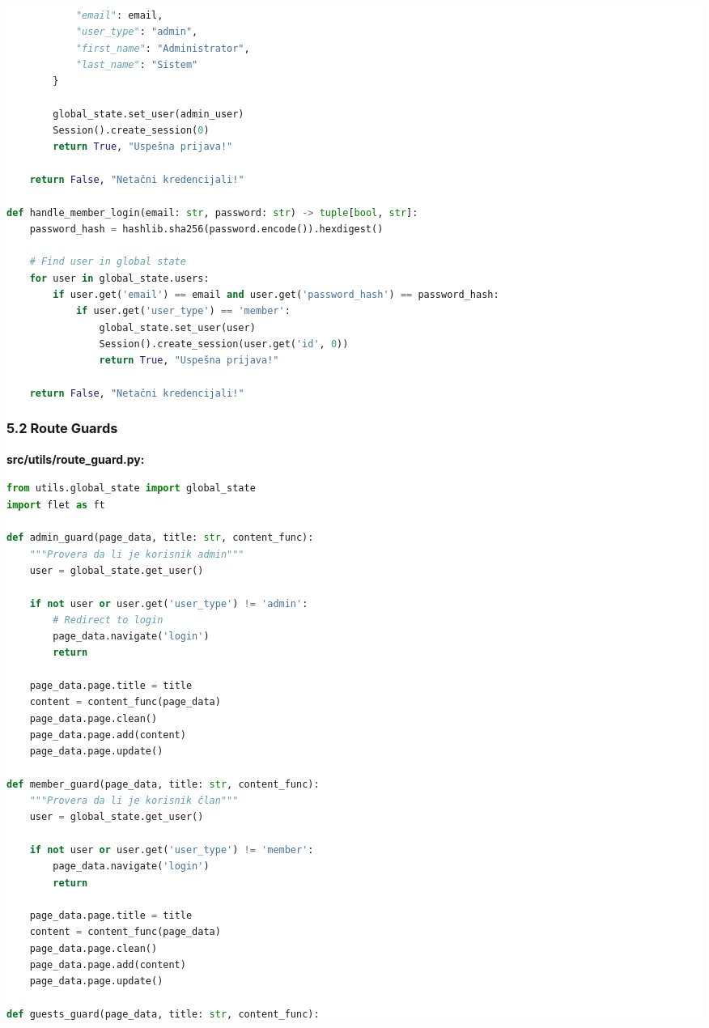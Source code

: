 ```python
            "email": email,
            "user_type": "admin",
            "first_name": "Administrator",
            "last_name": "Sistem"
        }
        
        global_state.set_user(admin_user)
        Session().create_session(0)
        return True, "Uspešna prijava!"
    
    return False, "Netačni kredencijali!"

def handle_member_login(email: str, password: str) -> tuple[bool, str]:
    password_hash = hashlib.sha256(password.encode()).hexdigest()
    
    # Find user in global state
    for user in global_state.users:
        if user.get('email') == email and user.get('password_hash') == password_hash:
            if user.get('user_type') == 'member':
                global_state.set_user(user)
                Session().create_session(user.get('id', 0))
                return True, "Uspešna prijava!"
    
    return False, "Netačni kredencijali!"
```

### 5.2 Route Guards

**src/utils/route_guard.py:**
```python
from utils.global_state import global_state
import flet as ft

def admin_guard(page_data, title: str, content_func):
    """Provera da li je korisnik admin"""
    user = global_state.get_user()
    
    if not user or user.get('user_type') != 'admin':
        # Redirect to login
        page_data.navigate('login')
        return
    
    page_data.page.title = title
    content = content_func(page_data)
    page_data.page.clean()
    page_data.page.add(content)
    page_data.page.update()

def member_guard(page_data, title: str, content_func):
    """Provera da li je korisnik član"""
    user = global_state.get_user()
    
    if not user or user.get('user_type') != 'member':
        page_data.navigate('login')
        return
    
    page_data.page.title = title
    content = content_func(page_data)
    page_data.page.clean()
    page_data.page.add(content)
    page_data.page.update()

def guests_guard(page_data, title: str, content_func):
```